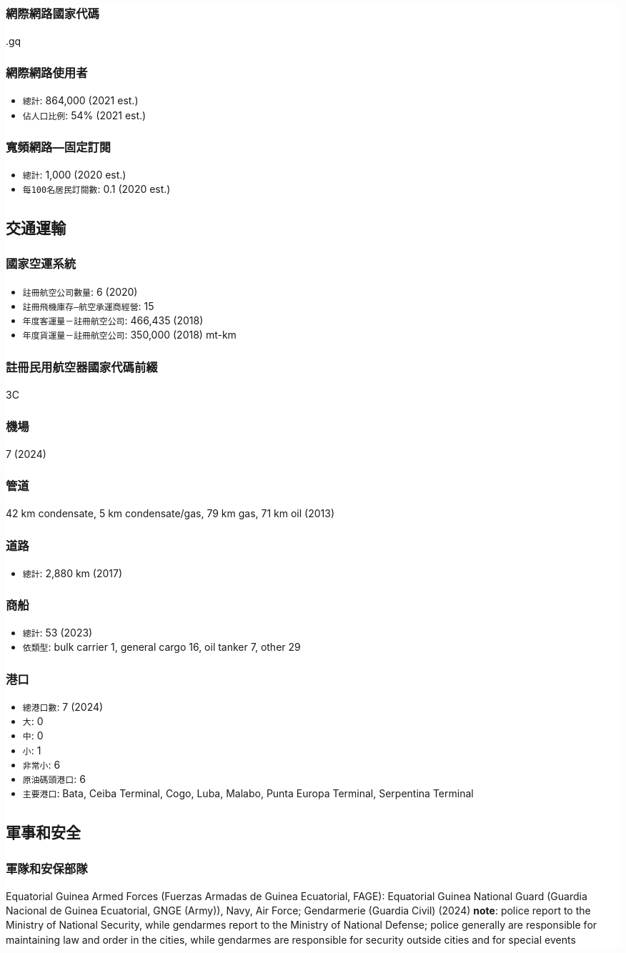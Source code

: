 ### 網際網路國家代碼
.gq

### 網際網路使用者
- `總計`: 864,000 (2021 est.)
- `佔人口比例`: 54% (2021 est.)

### 寬頻網路—固定訂閱
- `總計`: 1,000 (2020 est.)
- `每100名居民訂閱數`: 0.1 (2020 est.)

## 交通運輸

### 國家空運系統
- `註冊航空公司數量`: 6 (2020)
- `註冊飛機庫存—航空承運商經營`: 15
- `年度客運量－註冊航空公司`: 466,435 (2018)
- `年度貨運量－註冊航空公司`: 350,000 (2018) mt-km

### 註冊民用航空器國家代碼前綴
3C

### 機場
7 (2024)

### 管道
42 km condensate, 5 km condensate/gas, 79 km gas, 71 km oil (2013)

### 道路
- `總計`: 2,880 km (2017)

### 商船
- `總計`: 53 (2023)
- `依類型`: bulk carrier 1, general cargo 16, oil tanker 7, other 29

### 港口
- `總港口數`: 7 (2024)
- `大`: 0
- `中`: 0
- `小`: 1
- `非常小`: 6
- `原油碼頭港口`: 6
- `主要港口`: Bata, Ceiba Terminal, Cogo, Luba, Malabo, Punta Europa Terminal, Serpentina Terminal

## 軍事和安全

### 軍隊和安保部隊
Equatorial Guinea Armed Forces (Fuerzas Armadas de Guinea Ecuatorial, FAGE): Equatorial Guinea National Guard (Guardia Nacional de Guinea Ecuatorial, GNGE (Army)), Navy, Air Force; Gendarmerie (Guardia Civil) (2024)
**note**:  police report to the Ministry of National Security, while gendarmes report to the Ministry of National Defense; police generally are responsible for maintaining law and order in the cities, while gendarmes are responsible for security outside cities and for special events
